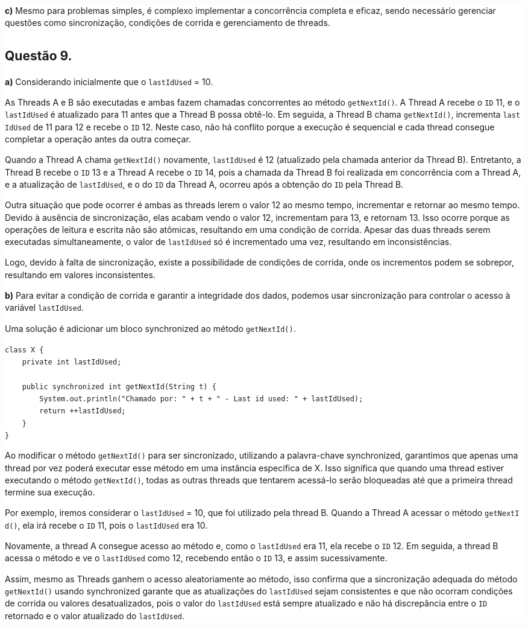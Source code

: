 **c)** Mesmo para problemas simples, é complexo implementar a concorrência completa e eficaz, sendo necessário gerenciar questões como sincronização, condições de corrida e gerenciamento de threads.

## Questão 9.

**a)** Considerando inicialmente que o `lastIdUsed` = 10.

As Threads A e B são executadas e ambas fazem chamadas concorrentes ao método `getNextId()`. A Thread A recebe o `ID` 11, e o `lastIdUsed` é atualizado para 11 antes que a Thread B possa obtê-lo. Em seguida, a Thread B chama `getNextId()`, incrementa `lastIdUsed` de 11 para 12 e recebe o `ID` 12. Neste caso, não há conflito porque a execução é sequencial e cada thread consegue completar a operação antes da outra começar.

Quando a Thread A chama `getNextId()` novamente, `lastIdUsed` é 12 (atualizado pela chamada anterior da Thread B). Entretanto, a Thread B recebe o `ID` 13 e a Thread A recebe o `ID` 14, pois a chamada da Thread B foi realizada em concorrência com a Thread A, e a atualização de `lastIdUsed`, e o do `ID` da Thread A, ocorreu após a obtenção do `ID` pela Thread B. 

Outra situação que pode ocorrer é ambas as threads lerem o valor 12 ao mesmo tempo, incrementar e retornar ao mesmo tempo. Devido à ausência de sincronização, elas acabam vendo o valor 12, incrementam para 13, e retornam 13. Isso ocorre porque as operações de leitura e escrita não são atômicas, resultando em uma condição de corrida. Apesar das duas threads serem executadas simultaneamente, o valor de `lastIdUsed` só é incrementado uma vez, resultando em inconsistências.

Logo, devido à falta de sincronização, existe a possibilidade de condições de corrida, onde os incrementos podem se sobrepor, resultando em valores inconsistentes.

**b)** Para evitar a condição de corrida e garantir a integridade dos dados, podemos usar sincronização para controlar o acesso à variável `lastIdUsed`.

Uma solução é adicionar um bloco synchronized ao método `getNextId()`.

```
class X {
    private int lastIdUsed;
    
    public synchronized int getNextId(String t) {
        System.out.println("Chamado por: " + t + " - Last id used: " + lastIdUsed);
        return ++lastIdUsed;
    }
}
```

Ao modificar o método `getNextId()` para ser sincronizado, utilizando a palavra-chave synchronized, garantimos que apenas uma thread por vez poderá executar esse método em uma instância específica de X. Isso significa que quando uma thread estiver executando o método `getNextId()`, todas as outras threads que tentarem acessá-lo serão bloqueadas até que a primeira thread termine sua execução.

Por exemplo, iremos considerar o `lastIdUsed` = 10, que foi utilizado pela thread B. Quando a Thread A acessar o método `getNextId()`, ela irá recebe o `ID` 11, pois o `lastIdUsed` era 10.

Novamente, a thread A consegue acesso ao método e, como o `lastIdUsed`  era 11, ela recebe o `ID` 12. Em seguida, a thread B acessa o método e ve o `lastIdUsed` como 12, recebendo então o `ID` 13, e assim sucessivamente.

Assim, mesmo as Threads ganhem o acesso aleatoriamente ao método, isso confirma que a sincronização adequada do método `getNextId()` usando synchronized garante que as atualizações do `lastIdUsed` sejam consistentes e que não ocorram condições de corrida ou valores desatualizados, pois o valor do `lastIdUsed` está sempre atualizado e não há discrepância entre o `ID` retornado e o valor atualizado do `lastIdUsed`.

